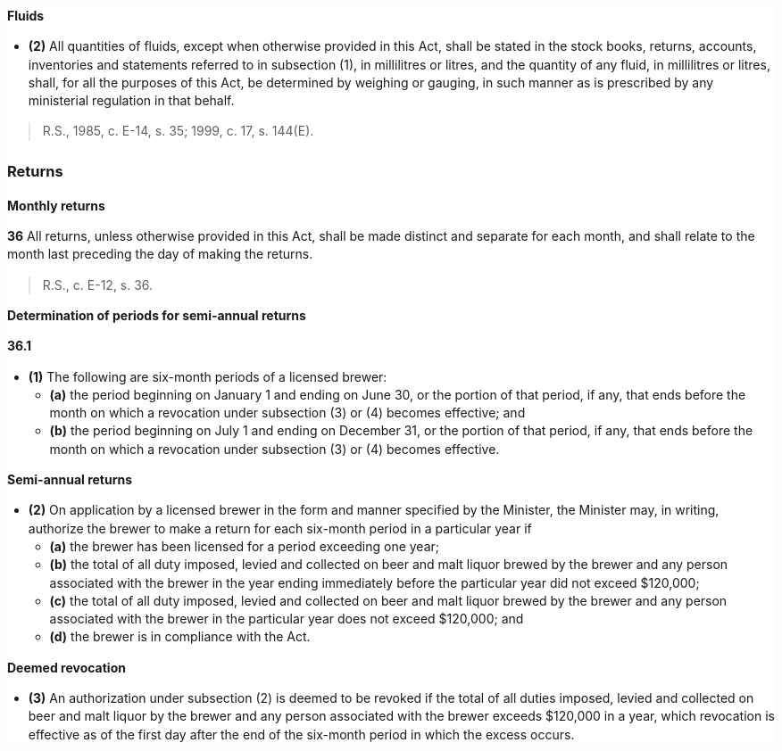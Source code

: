 **Fluids**

- **(2)** All quantities of fluids, except when otherwise provided in this Act, shall be stated in the stock books, returns, accounts, inventories and statements referred to in subsection (1), in millilitres or litres, and the quantity of any fluid, in millilitres or litres, shall, for all the purposes of this Act, be determined by weighing or gauging, in such manner as is prescribed by any ministerial regulation in that behalf.
> R.S., 1985, c. E-14, s. 35; 1999, c. 17, s. 144(E).





### Returns



**Monthly returns**

**36** All returns, unless otherwise provided in this Act, shall be made distinct and separate for each month, and shall relate to the month last preceding the day of making the returns.
> R.S., c. E-12, s. 36.





**Determination of periods for semi-annual returns**

**36.1** 

- **(1)** The following are six-month periods of a licensed brewer:
	- **(a)** the period beginning on January 1 and ending on June 30, or the portion of that period, if any, that ends before the month on which a revocation under subsection (3) or (4) becomes effective; and
	- **(b)** the period beginning on July 1 and ending on December 31, or the portion of that period, if any, that ends before the month on which a revocation under subsection (3) or (4) becomes effective.

**Semi-annual returns**

- **(2)** On application by a licensed brewer in the form and manner specified by the Minister, the Minister may, in writing, authorize the brewer to make a return for each six-month period in a particular year if
	- **(a)** the brewer has been licensed for a period exceeding one year;
	- **(b)** the total of all duty imposed, levied and collected on beer and malt liquor brewed by the brewer and any person associated with the brewer in the year ending immediately before the particular year did not exceed $120,000;
	- **(c)** the total of all duty imposed, levied and collected on beer and malt liquor brewed by the brewer and any person associated with the brewer in the particular year does not exceed $120,000; and
	- **(d)** the brewer is in compliance with the Act.

**Deemed revocation**

- **(3)** An authorization under subsection (2) is deemed to be revoked if the total of all duties imposed, levied and collected on beer and malt liquor by the brewer and any person associated with the brewer exceeds $120,000 in a year, which revocation is effective as of the first day after the end of the six-month period in which the excess occurs.
